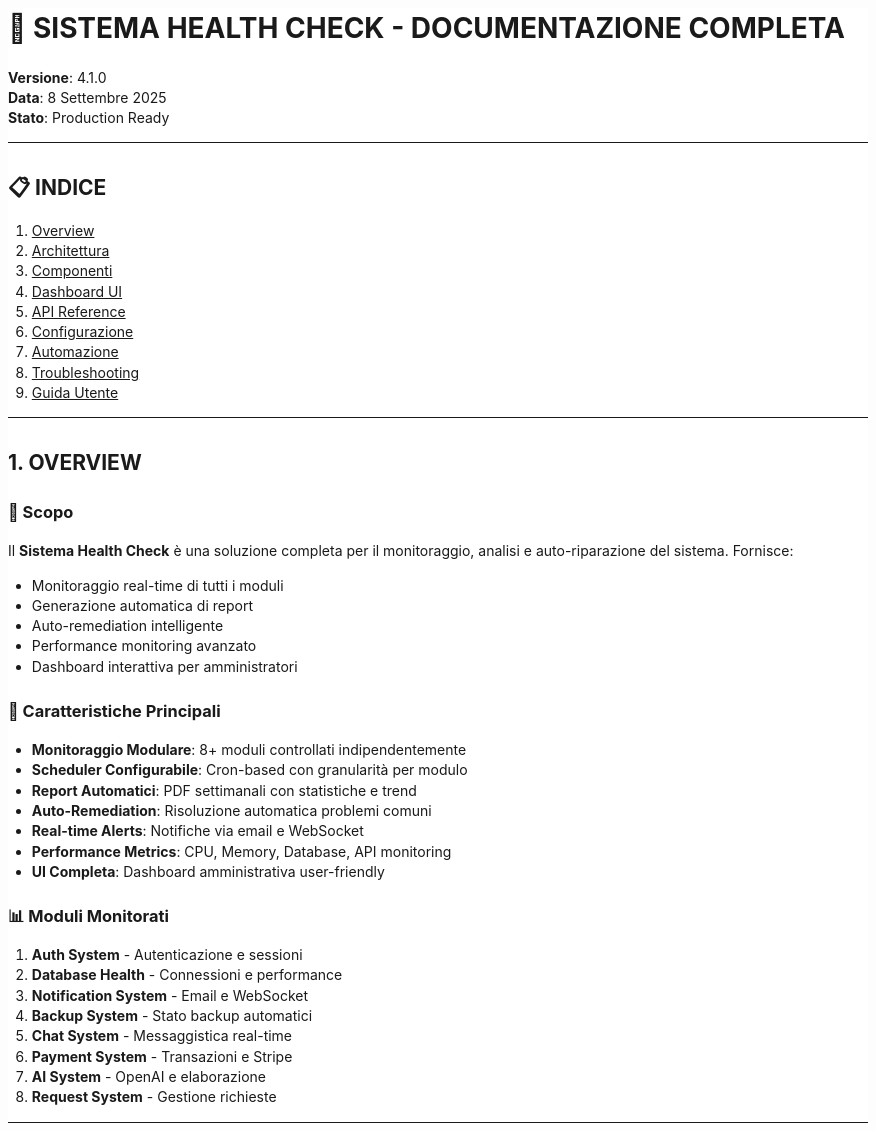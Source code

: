 # 🏥 SISTEMA HEALTH CHECK - DOCUMENTAZIONE COMPLETA
**Versione**: 4.1.0  
**Data**: 8 Settembre 2025  
**Stato**: Production Ready

---

## 📋 INDICE

1. [Overview](#1-overview)
2. [Architettura](#2-architettura)
3. [Componenti](#3-componenti)
4. [Dashboard UI](#4-dashboard-ui)
5. [API Reference](#5-api-reference)
6. [Configurazione](#6-configurazione)
7. [Automazione](#7-automazione)
8. [Troubleshooting](#8-troubleshooting)
9. [Guida Utente](#9-guida-utente)

---

## 1. OVERVIEW

### 🎯 Scopo
Il **Sistema Health Check** è una soluzione completa per il monitoraggio, analisi e auto-riparazione del sistema. Fornisce:
- Monitoraggio real-time di tutti i moduli
- Generazione automatica di report
- Auto-remediation intelligente
- Performance monitoring avanzato
- Dashboard interattiva per amministratori

### 🚀 Caratteristiche Principali
- **Monitoraggio Modulare**: 8+ moduli controllati indipendentemente
- **Scheduler Configurabile**: Cron-based con granularità per modulo
- **Report Automatici**: PDF settimanali con statistiche e trend
- **Auto-Remediation**: Risoluzione automatica problemi comuni
- **Real-time Alerts**: Notifiche via email e WebSocket
- **Performance Metrics**: CPU, Memory, Database, API monitoring
- **UI Completa**: Dashboard amministrativa user-friendly

### 📊 Moduli Monitorati
1. **Auth System** - Autenticazione e sessioni
2. **Database Health** - Connessioni e performance
3. **Notification System** - Email e WebSocket
4. **Backup System** - Stato backup automatici
5. **Chat System** - Messaggistica real-time
6. **Payment System** - Transazioni e Stripe
7. **AI System** - OpenAI e elaborazione
8. **Request System** - Gestione richieste

---